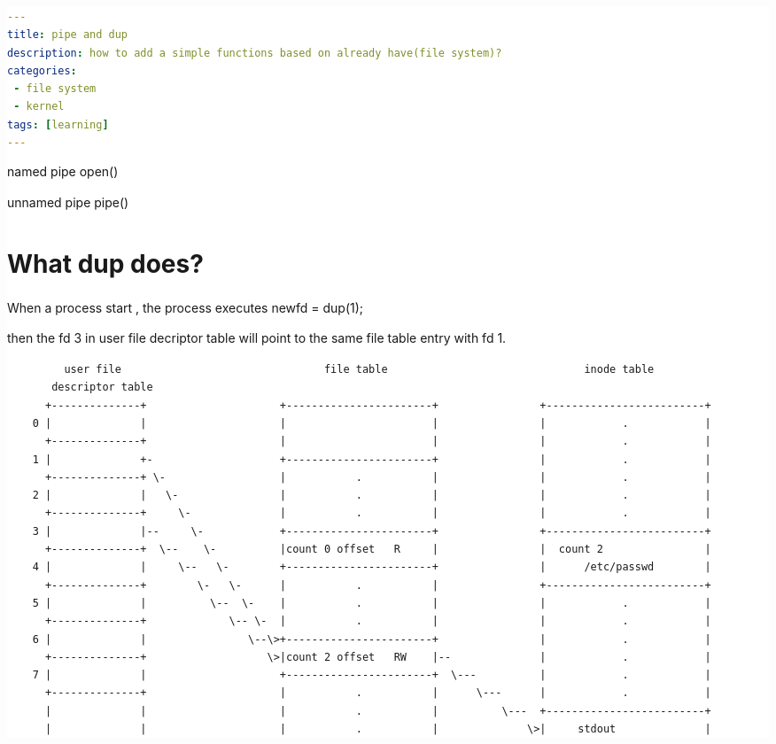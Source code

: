 ```yaml
---
title: pipe and dup
description: how to add a simple functions based on already have(file system)?
categories:
 - file system
 - kernel
tags: [learning]
---
```

named pipe
open()

unnamed pipe
pipe()
# What dup does?

When a process start , the process executes 
newfd = dup(1);

then the fd 3 in user file decriptor table will point to the same file table entry with fd 1.


                                                                                                                        
                                                                                                                        
             user file                                file table                               inode table              
           descriptor table                                                                                             
          +--------------+                     +-----------------------+                +-------------------------+     
        0 |              |                     |                       |                |            .            |     
          +--------------+                     |                       |                |            .            |     
        1 |              +-                    +-----------------------+                |            .            |     
          +--------------+ \-                  |           .           |                |            .            |     
        2 |              |   \-                |           .           |                |            .            |     
          +--------------+     \-              |           .           |                |            .            |     
        3 |              |--     \-            +-----------------------+                +-------------------------+     
          +--------------+  \--    \-          |count 0 offset   R     |                |  count 2                |     
        4 |              |     \--   \-        +-----------------------+                |      /etc/passwd        |     
          +--------------+        \-   \-      |           .           |                +-------------------------+     
        5 |              |          \--  \-    |           .           |                |            .            |     
          +--------------+             \-- \-  |           .           |                |            .            |     
        6 |              |                \--\>+-----------------------+                |            .            |     
          +--------------+                   \>|count 2 offset   RW    |--              |            .            |     
        7 |              |                     +-----------------------+  \---          |            .            |     
          +--------------+                     |           .           |      \---      |            .            |     
          |              |                     |           .           |          \---  +-------------------------+     
          |              |                     |           .           |              \>|     stdout              |     